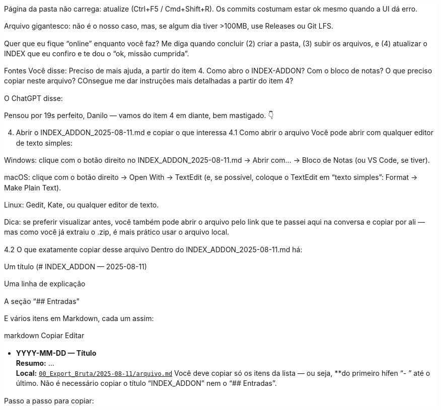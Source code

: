 Página da pasta não carrega: atualize (Ctrl+F5 / Cmd+Shift+R). Os commits costumam estar ok mesmo quando a UI dá erro.

Arquivo gigantesco: não é o nosso caso, mas, se algum dia tiver >100MB, use Releases ou Git LFS.

Quer que eu fique “online” enquanto você faz? Me diga quando concluir (2) criar a pasta, (3) subir os arquivos, e (4) atualizar o INDEX que eu confiro e te dou o “ok, missão cumprida”.









Fontes
Você disse:
Preciso de mais ajuda, a partir do item 4. Como abro o INDEX-ADDON? Com o bloco de notas? O que preciso copiar neste arquivo? COnsegue me dar instruções mais detalhadas a partir do item 4?


O ChatGPT disse:

Pensou por 19s
perfeito, Danilo — vamos do item 4 em diante, bem mastigado. 👇

4) Abrir o INDEX_ADDON_2025-08-11.md e copiar o que interessa
4.1 Como abrir o arquivo
Você pode abrir com qualquer editor de texto simples:

Windows: clique com o botão direito no INDEX_ADDON_2025-08-11.md → Abrir com… → Bloco de Notas (ou VS Code, se tiver).

macOS: clique com o botão direito → Open With → TextEdit (e, se possível, coloque o TextEdit em “texto simples”: Format → Make Plain Text).

Linux: Gedit, Kate, ou qualquer editor de texto.

Dica: se preferir visualizar antes, você também pode abrir o arquivo pelo link que te passei aqui na conversa e copiar por ali — mas como você já extraiu o .zip, é mais prático usar o arquivo local.

4.2 O que exatamente copiar desse arquivo
Dentro do INDEX_ADDON_2025-08-11.md há:

Um título (# INDEX_ADDON — 2025-08-11)

Uma linha de explicação

A seção “## Entradas”

E vários itens em Markdown, cada um assim:

markdown
Copiar
Editar
- **YYYY-MM-DD — Título**  
  **Resumo:** ...  
  **Local:** [`00_Export_Bruta/2025-08-11/arquivo.md`](00_Export_Bruta/2025-08-11/arquivo.md)
Você deve copiar só os itens da lista — ou seja, **do primeiro hífen “- ” até o último.
Não é necessário copiar o título “INDEX_ADDON” nem o “## Entradas”.

Passo a passo para copiar:
